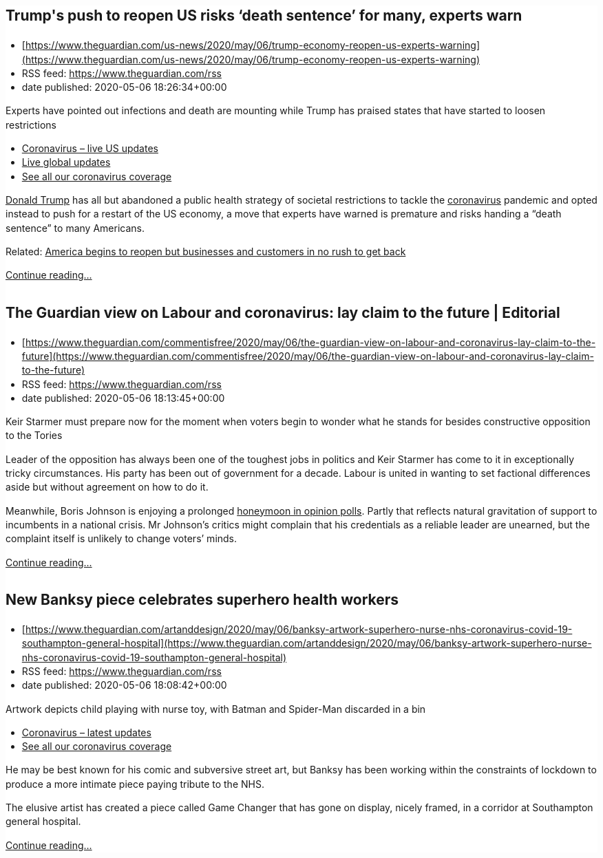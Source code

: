## Trump's push to reopen US risks ‘death sentence’ for many, experts warn
 - [https://www.theguardian.com/us-news/2020/may/06/trump-economy-reopen-us-experts-warning](https://www.theguardian.com/us-news/2020/may/06/trump-economy-reopen-us-experts-warning)
 - RSS feed: https://www.theguardian.com/rss
 - date published: 2020-05-06 18:26:34+00:00

<p>Experts have pointed out infections and death are mounting while Trump has praised states that have started to loosen restrictions</p><ul><li><a href="https://www.theguardian.com/us-news/series/us-politics-live/latest">Coronavirus – live US updates</a></li><li><a href="https://www.theguardian.com/world/series/coronavirus-live/latest">Live global updates</a></li><li><a href="https://www.theguardian.com/world/coronavirus-outbreak">See all our coronavirus coverage</a></li></ul><p><a href="https://www.theguardian.com/us-news/donaldtrump">Donald Trump</a> has all but abandoned a public health strategy of societal restrictions to tackle the <a href="https://www.theguardian.com/world/coronavirus-outbreak">coronavirus</a> pandemic and opted instead to push for a restart of the US economy, a move that experts have warned is premature and risks handing a “death sentence” to many Americans.</p><p> <span>Related: </span><a href="https://www.theguardian.com/us-news/2020/may/06/missouri-coronavirus-economy-governor-mike-parson">America begins to reopen but businesses and customers in no rush to get back</a> </p> <a href="https://www.theguardian.com/us-news/2020/may/06/trump-economy-reopen-us-experts-warning">Continue reading...</a>

## The Guardian view on Labour and coronavirus: lay claim to the future | Editorial
 - [https://www.theguardian.com/commentisfree/2020/may/06/the-guardian-view-on-labour-and-coronavirus-lay-claim-to-the-future](https://www.theguardian.com/commentisfree/2020/may/06/the-guardian-view-on-labour-and-coronavirus-lay-claim-to-the-future)
 - RSS feed: https://www.theguardian.com/rss
 - date published: 2020-05-06 18:13:45+00:00

<p>Keir Starmer must prepare now for the moment when voters begin to wonder what he stands for besides constructive opposition to the Tories</p><p>Leader of the opposition has always been one of the toughest jobs in politics and Keir Starmer has come to it in exceptionally tricky circumstances. His party has been out of government for a decade. Labour is united in wanting to set factional differences aside but without agreement on how to do it.</p><p>Meanwhile, Boris Johnson is enjoying a prolonged <a href="https://www.theguardian.com/commentisfree/2020/apr/28/happiness-increasing-boris-johnson-coronavirus" title="">honeymoon in opinion polls</a>. Partly that reflects natural gravitation of support to incumbents in a national crisis. Mr Johnson’s critics might complain that his credentials as a reliable leader are unearned, but the complaint itself is unlikely to change voters’ minds.</p> <a href="https://www.theguardian.com/commentisfree/2020/may/06/the-guardian-view-on-labour-and-coronavirus-lay-claim-to-the-future">Continue reading...</a>

## New Banksy piece celebrates superhero health workers
 - [https://www.theguardian.com/artanddesign/2020/may/06/banksy-artwork-superhero-nurse-nhs-coronavirus-covid-19-southampton-general-hospital](https://www.theguardian.com/artanddesign/2020/may/06/banksy-artwork-superhero-nurse-nhs-coronavirus-covid-19-southampton-general-hospital)
 - RSS feed: https://www.theguardian.com/rss
 - date published: 2020-05-06 18:08:42+00:00

<p>Artwork depicts child playing with nurse toy, with Batman and Spider-Man discarded in a bin</p><ul><li><a href="https://www.theguardian.com/world/series/coronavirus-live/latest">Coronavirus – latest updates</a></li><li><a href="https://www.theguardian.com/world/coronavirus-outbreak">See all our coronavirus coverage</a></li></ul><p>He may be best known for his comic and subversive street art, but Banksy has been working within the constraints of lockdown to produce a more intimate piece paying tribute to the NHS.</p><p>The elusive artist has created a piece called Game Changer that has gone on display, nicely framed, in a corridor at Southampton general hospital.</p> <a href="https://www.theguardian.com/artanddesign/2020/may/06/banksy-artwork-superhero-nurse-nhs-coronavirus-covid-19-southampton-general-hospital">Continue reading...</a>
